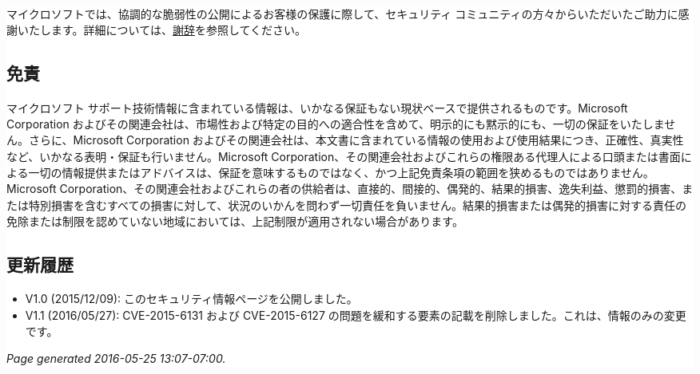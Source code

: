  
マイクロソフトでは、協調的な脆弱性の公開によるお客様の保護に際して、セキュリティ コミュニティの方々からいただいたご助力に感謝いたします。詳細については、[謝辞](https://technet.microsoft.com/ja-jp/library/security/dn903755.aspx)を参照してください。

免責
----

 
マイクロソフト サポート技術情報に含まれている情報は、いかなる保証もない現状ベースで提供されるものです。Microsoft Corporation およびその関連会社は、市場性および特定の目的への適合性を含めて、明示的にも黙示的にも、一切の保証をいたしません。さらに、Microsoft Corporation およびその関連会社は、本文書に含まれている情報の使用および使用結果につき、正確性、真実性など、いかなる表明・保証も行いません。Microsoft Corporation、その関連会社およびこれらの権限ある代理人による口頭または書面による一切の情報提供またはアドバイスは、保証を意味するものではなく、かつ上記免責条項の範囲を狭めるものではありません。Microsoft Corporation、その関連会社およびこれらの者の供給者は、直接的、間接的、偶発的、結果的損害、逸失利益、懲罰的損害、または特別損害を含むすべての損害に対して、状況のいかんを問わず一切責任を負いません。結果的損害または偶発的損害に対する責任の免除または制限を認めていない地域においては、上記制限が適用されない場合があります。

更新履歴
--------

 
-   V1.0 (2015/12/09): このセキュリティ情報ページを公開しました。
-   V1.1 (2016/05/27): CVE-2015-6131 および CVE-2015-6127 の問題を緩和する要素の記載を削除しました。これは、情報のみの変更です。

*Page generated 2016-05-25 13:07-07:00.*
